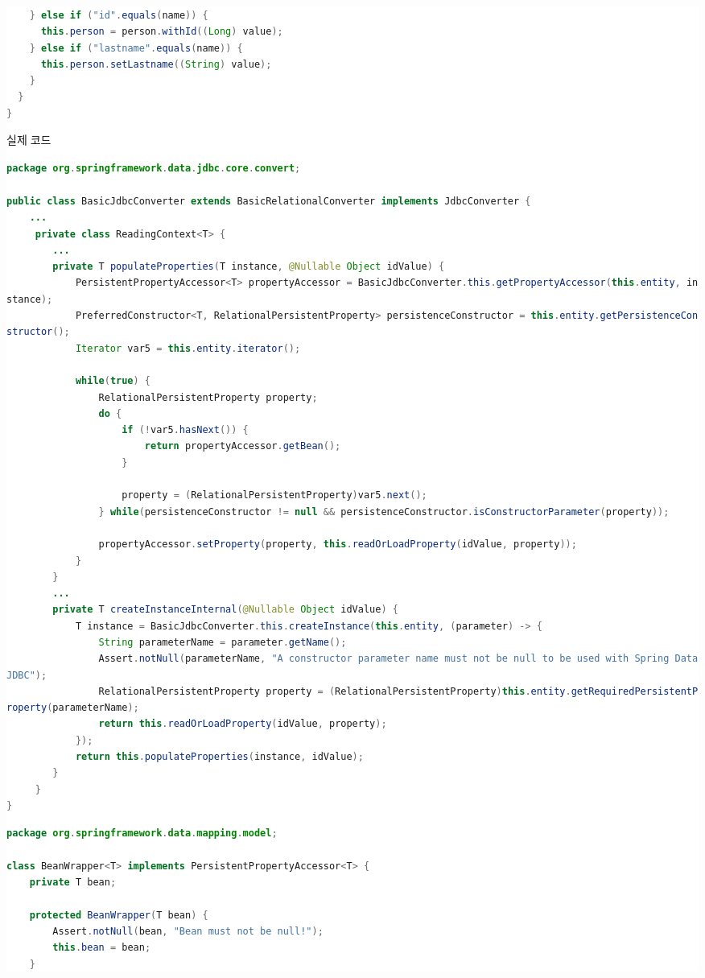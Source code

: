 ```java
    } else if ("id".equals(name)) {
      this.person = person.withId((Long) value);            
    } else if ("lastname".equals(name)) {
      this.person.setLastname((String) value);              
    }
  }
}
```

실제 코드
```java
package org.springframework.data.jdbc.core.convert;

public class BasicJdbcConverter extends BasicRelationalConverter implements JdbcConverter {
    ...
     private class ReadingContext<T> {
        ...
        private T populateProperties(T instance, @Nullable Object idValue) {
            PersistentPropertyAccessor<T> propertyAccessor = BasicJdbcConverter.this.getPropertyAccessor(this.entity, instance);
            PreferredConstructor<T, RelationalPersistentProperty> persistenceConstructor = this.entity.getPersistenceConstructor();
            Iterator var5 = this.entity.iterator();

            while(true) {
                RelationalPersistentProperty property;
                do {
                    if (!var5.hasNext()) {
                        return propertyAccessor.getBean();
                    }

                    property = (RelationalPersistentProperty)var5.next();
                } while(persistenceConstructor != null && persistenceConstructor.isConstructorParameter(property));

                propertyAccessor.setProperty(property, this.readOrLoadProperty(idValue, property));
            }
        }
        ...
        private T createInstanceInternal(@Nullable Object idValue) {
            T instance = BasicJdbcConverter.this.createInstance(this.entity, (parameter) -> {
                String parameterName = parameter.getName();
                Assert.notNull(parameterName, "A constructor parameter name must not be null to be used with Spring Data JDBC");
                RelationalPersistentProperty property = (RelationalPersistentProperty)this.entity.getRequiredPersistentProperty(parameterName);
                return this.readOrLoadProperty(idValue, property);
            });
            return this.populateProperties(instance, idValue);
        }        
     }
}
```
```java
package org.springframework.data.mapping.model;

class BeanWrapper<T> implements PersistentPropertyAccessor<T> {
    private T bean;

    protected BeanWrapper(T bean) {
        Assert.notNull(bean, "Bean must not be null!");
        this.bean = bean;
    }

```
